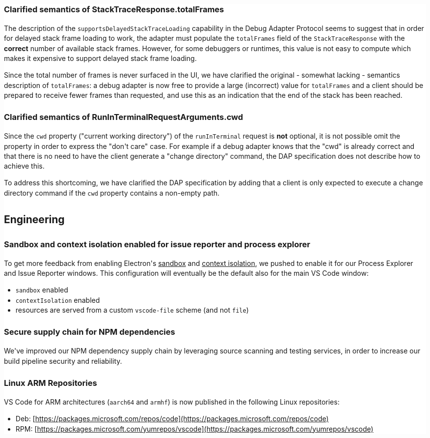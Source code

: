 ### Clarified semantics of StackTraceResponse.totalFrames

The description of the `supportsDelayedStackTraceLoading` capability in the Debug Adapter Protocol seems to suggest that in order for delayed stack frame loading to work, the adapter must populate the `totalFrames` field of the `StackTraceResponse` with the **correct** number of available stack frames. However, for some debuggers or runtimes, this value is not easy to compute which makes it expensive to support delayed stack frame loading.

Since the total number of frames is never surfaced in the UI, we have clarified the original - somewhat lacking - semantics description of `totalFrames`: a debug adapter is now free to provide a large (incorrect) value for `totalFrames` and a client should be prepared to receive fewer frames than requested, and use this as an indication that the end of the stack has been reached.

### Clarified semantics of RunInTerminalRequestArguments.cwd

Since the `cwd` property ("current working directory") of the `runInTerminal` request is **not** optional, it is not possible omit the property in order to express the "don't care" case. For example if a debug adapter knows that the "cwd" is already correct and that there is no need to have the client generate a "change directory" command, the DAP specification does not describe how to achieve this.

To address this shortcoming, we have clarified the DAP specification by adding that a client is only expected to execute a change directory command if the `cwd` property contains a non-empty path.

## Engineering

### Sandbox and context isolation enabled for issue reporter and process explorer

To get more feedback from enabling Electron's [sandbox](https://www.electronjs.org/docs/api/sandbox-option) and [context isolation](https://www.electronjs.org/docs/tutorial/context-isolation), we pushed to enable it for our Process Explorer and Issue Reporter windows. This configuration will eventually be the default also for the main VS Code window:

* `sandbox` enabled
* `contextIsolation` enabled
* resources are served from a custom `vscode-file` scheme (and not `file`)

### Secure supply chain for NPM dependencies

We've improved our NPM dependency supply chain by leveraging source scanning and testing services, in order to increase our build pipeline security and reliability.

### Linux ARM Repositories

VS Code for ARM architectures (`aarch64` and `armhf`) is now published in the following Linux repositories:

* Deb: [https://packages.microsoft.com/repos/code](https://packages.microsoft.com/repos/code)
* RPM: [https://packages.microsoft.com/yumrepos/vscode](https://packages.microsoft.com/yumrepos/vscode)
